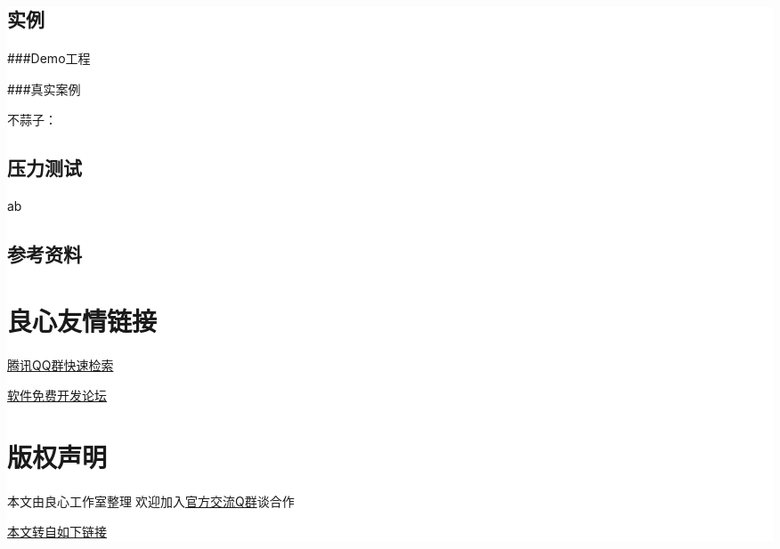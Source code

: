 实例
---------------------------------------------------------------------------------

###Demo工程

###真实案例

不蒜子： 


压力测试
---------------------------------------------------------------------------------

ab

参考资料
---------------------------------------------------------------------------------


 # 良心友情链接

[腾讯QQ群快速检索](http://u.720life.cn/s/8cf73f7c)

[软件免费开发论坛](http://u.720life.cn/s/bbb01dc0)

# 版权声明 

本文由良心工作室整理 欢迎加入[官方交流Q群](https://u.720life.cn/s/f2316816)谈合作

[本文转自如下链接](http://u.720life.cn/g/2e71d0f0a5c601172267ba20d3a43c6e8054d4235f4966e6c0f1e6954ed20df76ed4d8c601d6dd044060f6086a9f48dd125d207712cd76719678775765d30b09)